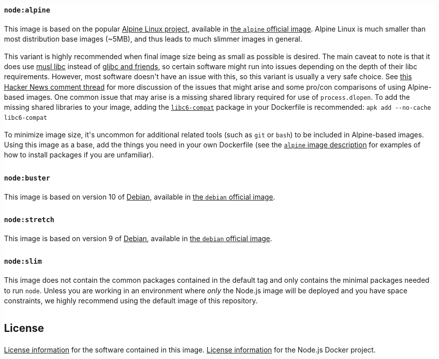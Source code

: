 ### `node:alpine`

This image is based on the popular
[Alpine Linux project](http://alpinelinux.org), available in
[the `alpine` official image](https://hub.docker.com/_/alpine). Alpine Linux is
much smaller than most distribution base images (~5MB), and thus leads to much
slimmer images in general.

This variant is highly recommended when final image size being as small as
possible is desired. The main caveat to note is that it does use
[musl libc](http://www.musl-libc.org) instead of
[glibc and friends](http://www.etalabs.net/compare_libcs.html), so certain
software might run into issues depending on the depth of their libc
requirements. However, most software doesn't have an issue with this, so this
variant is usually a very safe choice. See
[this Hacker News comment thread](https://news.ycombinator.com/item?id=10782897)
for more discussion of the issues that might arise and some pro/con comparisons
of using Alpine-based images. One common issue that may arise is a missing shared
library required for use of `process.dlopen`. To add the missing shared libraries
to your image, adding the [`libc6-compat`](https://pkgs.alpinelinux.org/package/edge/main/x86/libc6-compat)
package in your Dockerfile is recommended: `apk add --no-cache libc6-compat`

To minimize image size, it's uncommon for additional related tools
(such as `git` or `bash`) to be included in Alpine-based images. Using this
image as a base, add the things you need in your own Dockerfile
(see the [`alpine` image description](https://hub.docker.com/_/alpine/) for
examples of how to install packages if you are unfamiliar).

### `node:buster`
This image is based on version 10 of
[Debian](http://debian.org), available in
[the `debian` official image](https://hub.docker.com/_/debian).

### `node:stretch`
This image is based on version 9 of
[Debian](http://debian.org), available in
[the `debian` official image](https://hub.docker.com/_/debian).

### `node:slim`

This image does not contain the common packages contained in the default tag and
only contains the minimal packages needed to run `node`. Unless you are working
in an environment where *only* the Node.js image will be deployed and you have
space constraints, we highly recommend using the default image of this
repository.

## License

[License information](https://github.com/nodejs/node/blob/master/LICENSE) for
the software contained in this image. [License information](LICENSE) for the
Node.js Docker project.
